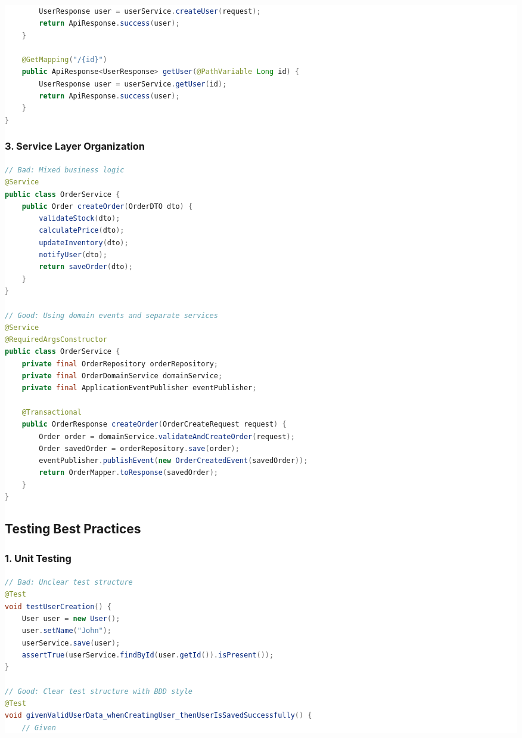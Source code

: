 ```java
        UserResponse user = userService.createUser(request);
        return ApiResponse.success(user);
    }

    @GetMapping("/{id}")
    public ApiResponse<UserResponse> getUser(@PathVariable Long id) {
        UserResponse user = userService.getUser(id);
        return ApiResponse.success(user);
    }
}
```

### 3. Service Layer Organization

```java
// Bad: Mixed business logic
@Service
public class OrderService {
    public Order createOrder(OrderDTO dto) {
        validateStock(dto);
        calculatePrice(dto);
        updateInventory(dto);
        notifyUser(dto);
        return saveOrder(dto);
    }
}

// Good: Using domain events and separate services
@Service
@RequiredArgsConstructor
public class OrderService {
    private final OrderRepository orderRepository;
    private final OrderDomainService domainService;
    private final ApplicationEventPublisher eventPublisher;

    @Transactional
    public OrderResponse createOrder(OrderCreateRequest request) {
        Order order = domainService.validateAndCreateOrder(request);
        Order savedOrder = orderRepository.save(order);
        eventPublisher.publishEvent(new OrderCreatedEvent(savedOrder));
        return OrderMapper.toResponse(savedOrder);
    }
}
```

## Testing Best Practices

### 1. Unit Testing

```java
// Bad: Unclear test structure
@Test
void testUserCreation() {
    User user = new User();
    user.setName("John");
    userService.save(user);
    assertTrue(userService.findById(user.getId()).isPresent());
}

// Good: Clear test structure with BDD style
@Test
void givenValidUserData_whenCreatingUser_thenUserIsSavedSuccessfully() {
    // Given
```